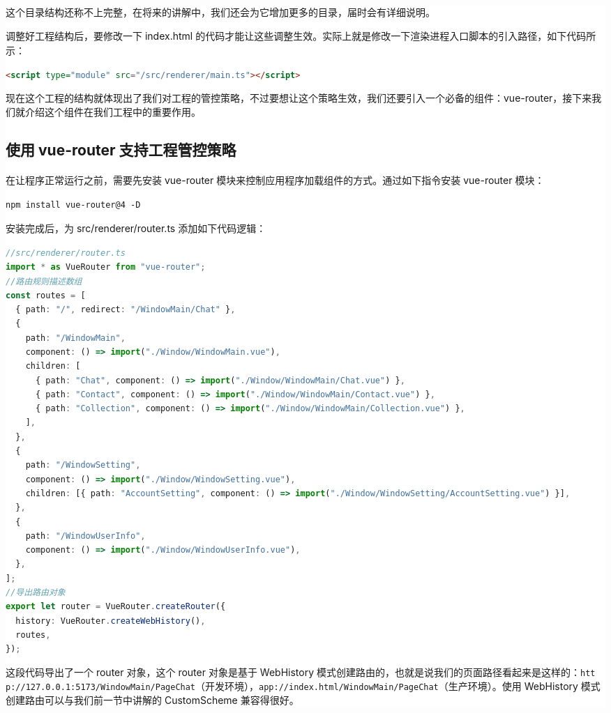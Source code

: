 这个目录结构还称不上完整，在将来的讲解中，我们还会为它增加更多的目录，届时会有详细说明。

调整好工程结构后，要修改一下 index.html 的代码才能让这些调整生效。实际上就是修改一下渲染进程入口脚本的引入路径，如下代码所示：

```html
<script type="module" src="/src/renderer/main.ts"></script>
```

现在这个工程的结构就体现出了我们对工程的管控策略，不过要想让这个策略生效，我们还要引入一个必备的组件：vue-router，接下来我们就介绍这个组件在我们工程中的重要作用。

## 使用 vue-router 支持工程管控策略

在让程序正常运行之前，需要先安装 vue-router 模块来控制应用程序加载组件的方式。通过如下指令安装 vue-router 模块：

```
npm install vue-router@4 -D
```

安装完成后，为 src/renderer/router.ts 添加如下代码逻辑：

```ts
//src/renderer/router.ts
import * as VueRouter from "vue-router";
//路由规则描述数组
const routes = [
  { path: "/", redirect: "/WindowMain/Chat" },
  {
    path: "/WindowMain",
    component: () => import("./Window/WindowMain.vue"),
    children: [
      { path: "Chat", component: () => import("./Window/WindowMain/Chat.vue") },
      { path: "Contact", component: () => import("./Window/WindowMain/Contact.vue") },
      { path: "Collection", component: () => import("./Window/WindowMain/Collection.vue") },
    ],
  },
  {
    path: "/WindowSetting",
    component: () => import("./Window/WindowSetting.vue"),
    children: [{ path: "AccountSetting", component: () => import("./Window/WindowSetting/AccountSetting.vue") }],
  },
  {
    path: "/WindowUserInfo",
    component: () => import("./Window/WindowUserInfo.vue"),
  },
];
//导出路由对象
export let router = VueRouter.createRouter({
  history: VueRouter.createWebHistory(),
  routes,
});
```

这段代码导出了一个 router 对象，这个 router 对象是基于 WebHistory 模式创建路由的，也就是说我们的页面路径看起来是这样的：`http://127.0.0.1:5173/WindowMain/PageChat`（开发环境），`app://index.html/WindowMain/PageChat`（生产环境）。使用 WebHistory 模式创建路由可以与我们前一节中讲解的 CustomScheme 兼容得很好。
